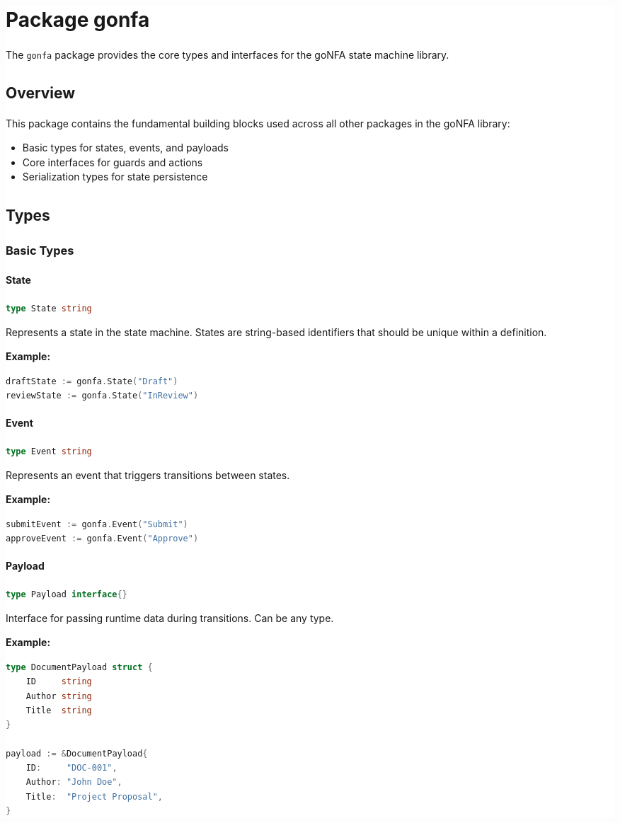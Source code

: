 # Package gonfa

The `gonfa` package provides the core types and interfaces for the goNFA state machine library.

## Overview

This package contains the fundamental building blocks used across all other packages in the goNFA library:
- Basic types for states, events, and payloads
- Core interfaces for guards and actions
- Serialization types for state persistence

## Types

### Basic Types

#### State
```go
type State string
```
Represents a state in the state machine. States are string-based identifiers that should be unique within a definition.

**Example:**
```go
draftState := gonfa.State("Draft")
reviewState := gonfa.State("InReview")
```

#### Event
```go
type Event string
```
Represents an event that triggers transitions between states.

**Example:**
```go
submitEvent := gonfa.Event("Submit")
approveEvent := gonfa.Event("Approve")
```

#### Payload
```go
type Payload interface{}
```
Interface for passing runtime data during transitions. Can be any type.

**Example:**
```go
type DocumentPayload struct {
    ID     string
    Author string
    Title  string
}

payload := &DocumentPayload{
    ID:     "DOC-001",
    Author: "John Doe",
    Title:  "Project Proposal",
}
```
